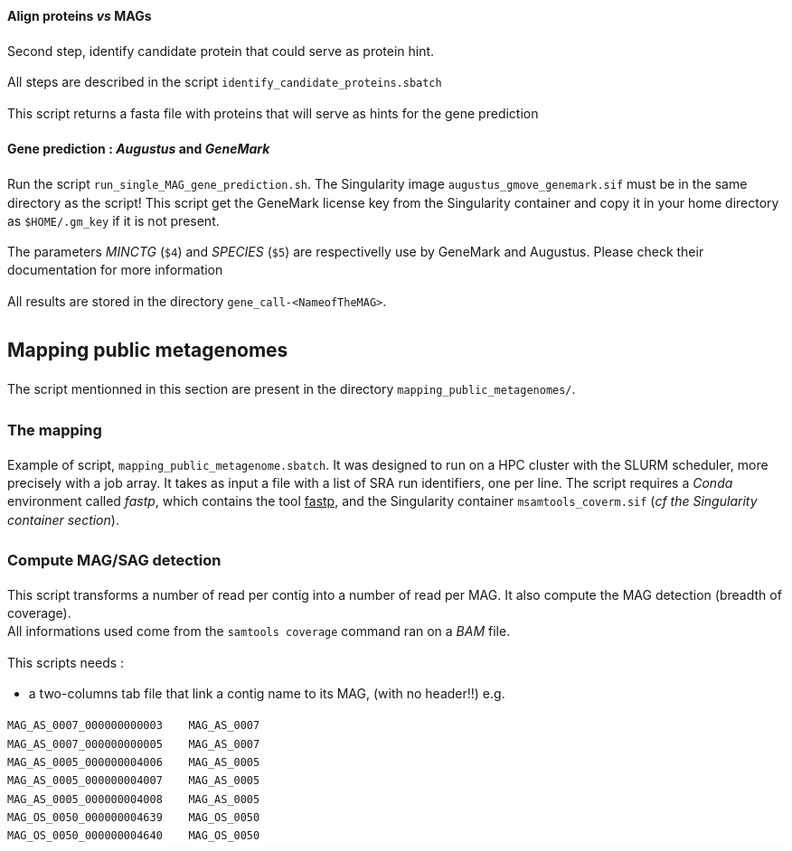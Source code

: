 #### Align proteins _vs_ MAGs

Second step, identify candidate protein that could serve as protein hint.

All steps are described in the script `identify_candidate_proteins.sbatch`

This script returns a fasta file with proteins that will serve as hints for the
gene prediction

#### Gene prediction : _Augustus_ and _GeneMark_

Run the script `run_single_MAG_gene_prediction.sh`.
The Singularity image `augustus_gmove_genemark.sif` must be in the same directory
as the script! This script get the GeneMark license key from the Singularity
container and copy it in your home directory as `$HOME/.gm_key` if it is not
present.

The parameters _MINCTG_ (`$4`) and _SPECIES_ (`$5`) are respectivelly use by
GeneMark and Augustus. Please check their documentation for more information

All results are stored in the directory `gene_call-<NameofTheMAG>`.

## Mapping public metagenomes

The script mentionned in this section are present in the directory
`mapping_public_metagenomes/`.

### The mapping

Example of script, `mapping_public_metagenome.sbatch`. It was designed to run on
a HPC cluster with the SLURM scheduler, more precisely with a job array. It
takes as input a file with a list of SRA run identifiers, one per line.
The script requires a _Conda_ environment called _fastp_, which contains the tool
[fastp](https://github.com/OpenGene/fastp/), and the Singularity container
`msamtools_coverm.sif` (_cf the Singularity container section_).

### Compute MAG/SAG detection

This script transforms a number of read per contig into a number of read per MAG.
It also compute the MAG detection (breadth of coverage).  
All informations used come from the `samtools coverage` command ran on a _BAM_ file.

This scripts needs :

- a two-columns tab file that link a contig name to its MAG, (with no header!!) e.g.

```
MAG_AS_0007_000000000003	MAG_AS_0007
MAG_AS_0007_000000000005	MAG_AS_0007
MAG_AS_0005_000000004006	MAG_AS_0005
MAG_AS_0005_000000004007	MAG_AS_0005
MAG_AS_0005_000000004008	MAG_AS_0005
MAG_OS_0050_000000004639	MAG_OS_0050
MAG_OS_0050_000000004640	MAG_OS_0050
```
